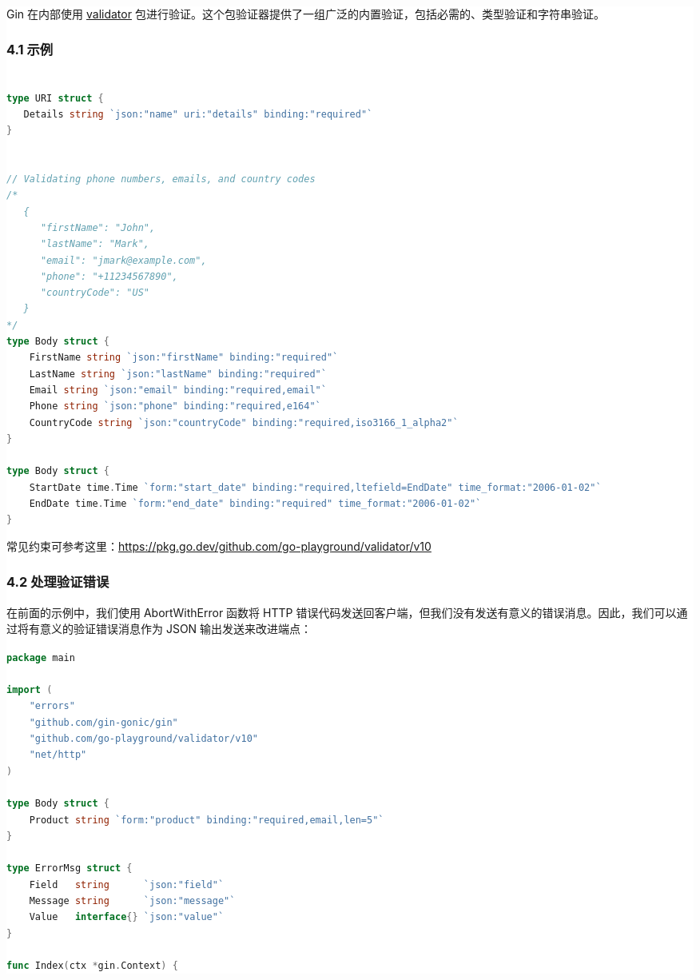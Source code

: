 Gin 在内部使用 [validator](https://github.com/go-playground/validator/tree/v10.6.1) 包进行验证。这个包验证器提供了一组广泛的内置验证，包括必需的、类型验证和字符串验证。

### 4.1 示例
```go

type URI struct {
   Details string `json:"name" uri:"details" binding:"required"`
}


// Validating phone numbers, emails, and country codes
/*
   {
      "firstName": "John",
      "lastName": "Mark",
      "email": "jmark@example.com",
      "phone": "+11234567890",
      "countryCode": "US"
   }
*/
type Body struct {
    FirstName string `json:"firstName" binding:"required"`
    LastName string `json:"lastName" binding:"required"`
    Email string `json:"email" binding:"required,email"`
    Phone string `json:"phone" binding:"required,e164"`
    CountryCode string `json:"countryCode" binding:"required,iso3166_1_alpha2"`
}

type Body struct {
    StartDate time.Time `form:"start_date" binding:"required,ltefield=EndDate" time_format:"2006-01-02"`
    EndDate time.Time `form:"end_date" binding:"required" time_format:"2006-01-02"`
}
```

常见约束可参考这里：https://pkg.go.dev/github.com/go-playground/validator/v10


### 4.2 处理验证错误

在前面的示例中，我们使用 AbortWithError 函数将 HTTP 错误代码发送回客户端，但我们没有发送有意义的错误消息。因此，我们可以通过将有意义的验证错误消息作为 JSON 输出发送来改进端点：

```go
package main

import (
	"errors"
	"github.com/gin-gonic/gin"
	"github.com/go-playground/validator/v10"
	"net/http"
)

type Body struct {
	Product string `form:"product" binding:"required,email,len=5"`
}

type ErrorMsg struct {
	Field   string      `json:"field"`
	Message string      `json:"message"`
	Value   interface{} `json:"value"`
}

func Index(ctx *gin.Context) {
```